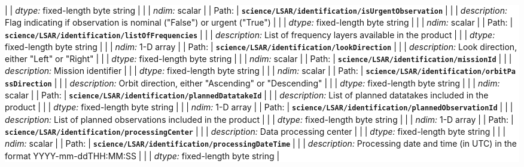 |    | _dtype:_ fixed-length byte string |
|    | _ndim:_ scalar |
| Path: | **`science/LSAR/identification/isUrgentObservation`** |
|    | _description:_ Flag indicating if observation is nominal ("False") or urgent ("True") |
|    | _dtype:_ fixed-length byte string |
|    | _ndim:_ scalar |
| Path: | **`science/LSAR/identification/listOfFrequencies`** |
|    | _description:_ List of frequency layers available in the product |
|    | _dtype:_ fixed-length byte string |
|    | _ndim:_ 1-D array |
| Path: | **`science/LSAR/identification/lookDirection`** |
|    | _description:_ Look direction, either "Left" or "Right" |
|    | _dtype:_ fixed-length byte string |
|    | _ndim:_ scalar |
| Path: | **`science/LSAR/identification/missionId`** |
|    | _description:_ Mission identifier |
|    | _dtype:_ fixed-length byte string |
|    | _ndim:_ scalar |
| Path: | **`science/LSAR/identification/orbitPassDirection`** |
|    | _description:_ Orbit direction, either "Ascending" or "Descending" |
|    | _dtype:_ fixed-length byte string |
|    | _ndim:_ scalar |
| Path: | **`science/LSAR/identification/plannedDatatakeId`** |
|    | _description:_ List of planned datatakes included in the product |
|    | _dtype:_ fixed-length byte string |
|    | _ndim:_ 1-D array |
| Path: | **`science/LSAR/identification/plannedObservationId`** |
|    | _description:_ List of planned observations included in the product |
|    | _dtype:_ fixed-length byte string |
|    | _ndim:_ 1-D array |
| Path: | **`science/LSAR/identification/processingCenter`** |
|    | _description:_ Data processing center |
|    | _dtype:_ fixed-length byte string |
|    | _ndim:_ scalar |
| Path: | **`science/LSAR/identification/processingDateTime`** |
|    | _description:_ Processing date and time (in UTC) in the format YYYY-mm-ddTHH:MM:SS |
|    | _dtype:_ fixed-length byte string |